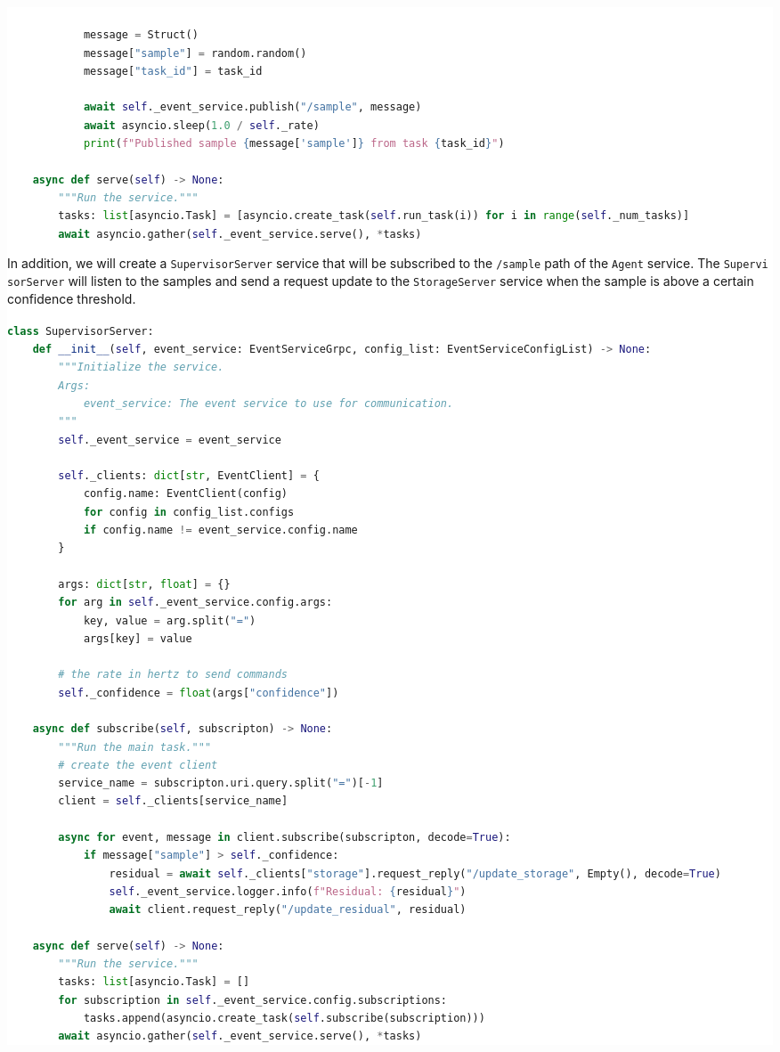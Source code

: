 ```python

            message = Struct()
            message["sample"] = random.random()
            message["task_id"] = task_id

            await self._event_service.publish("/sample", message)
            await asyncio.sleep(1.0 / self._rate)
            print(f"Published sample {message['sample']} from task {task_id}")

    async def serve(self) -> None:
        """Run the service."""
        tasks: list[asyncio.Task] = [asyncio.create_task(self.run_task(i)) for i in range(self._num_tasks)]
        await asyncio.gather(self._event_service.serve(), *tasks)
```

In addition, we will create a `SupervisorServer` service that will be subscribed to the `/sample`
path of the `Agent` service. The `SupervisorServer` will listen to the samples and send a request
update to the `StorageServer` service when the sample is above a certain confidence threshold.

```python
class SupervisorServer:
    def __init__(self, event_service: EventServiceGrpc, config_list: EventServiceConfigList) -> None:
        """Initialize the service.
        Args:
            event_service: The event service to use for communication.
        """
        self._event_service = event_service

        self._clients: dict[str, EventClient] = {
            config.name: EventClient(config)
            for config in config_list.configs
            if config.name != event_service.config.name
        }

        args: dict[str, float] = {}
        for arg in self._event_service.config.args:
            key, value = arg.split("=")
            args[key] = value

        # the rate in hertz to send commands
        self._confidence = float(args["confidence"])

    async def subscribe(self, subscripton) -> None:
        """Run the main task."""
        # create the event client
        service_name = subscripton.uri.query.split("=")[-1]
        client = self._clients[service_name]

        async for event, message in client.subscribe(subscripton, decode=True):
            if message["sample"] > self._confidence:
                residual = await self._clients["storage"].request_reply("/update_storage", Empty(), decode=True)
                self._event_service.logger.info(f"Residual: {residual}")
                await client.request_reply("/update_residual", residual)

    async def serve(self) -> None:
        """Run the service."""
        tasks: list[asyncio.Task] = []
        for subscription in self._event_service.config.subscriptions:
            tasks.append(asyncio.create_task(self.subscribe(subscription)))
        await asyncio.gather(self._event_service.serve(), *tasks)
```
